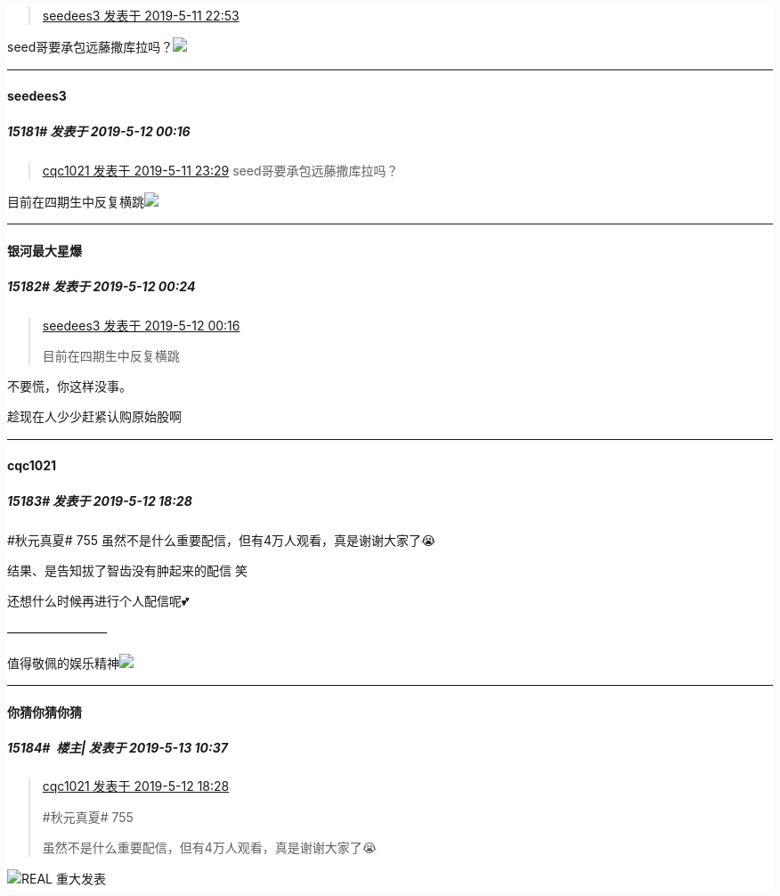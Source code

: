 <blockquote><a href="httphttps://bbs.saraba1st.com/2b/forum.php?mod=redirect&amp;goto=findpost&amp;pid=43656508&amp;ptid=1102389" target="_blank">seedees3 发表于 2019-5-11 22:53</a></blockquote>
seed哥要承包远藤撒库拉吗？<img src="https://static.saraba1st.com/image/smiley/face2017/067.png" referrerpolicy="no-referrer">



*****

####  seedees3  
##### 15181#       发表于 2019-5-12 00:16

<blockquote><a href="httphttps://bbs.saraba1st.com/2b/forum.php?mod=redirect&amp;goto=findpost&amp;pid=43656968&amp;ptid=1102389" target="_blank">cqc1021 发表于 2019-5-11 23:29</a>
seed哥要承包远藤撒库拉吗？</blockquote>
目前在四期生中反复横跳<img src="https://static.saraba1st.com/image/smiley/face2017/210.gif" referrerpolicy="no-referrer">

*****

####  银河最大星爆  
##### 15182#       发表于 2019-5-12 00:24

<blockquote><a href="httphttps://bbs.saraba1st.com/2b/forum.php?mod=redirect&amp;goto=findpost&amp;pid=43657423&amp;ptid=1102389" target="_blank">seedees3 发表于 2019-5-12 00:16</a>

目前在四期生中反复横跳</blockquote>
不要慌，你这样没事。

趁现在人少少赶紧认购原始股啊

*****

####  cqc1021  
##### 15183#       发表于 2019-5-12 18:28

#秋元真夏# 755
虽然不是什么重要配信，但有4万人观看，真是谢谢大家了😭

结果、是告知拔了智齿没有肿起来的配信 笑

还想什么时候再进行个人配信呢💕 

————————

值得敬佩的娱乐精神<img src="https://static.saraba1st.com/image/smiley/face2017/068.png" referrerpolicy="no-referrer">

*****

####  你猜你猜你猜  
##### 15184#         楼主| 发表于 2019-5-13 10:37

<blockquote><a href="httphttps://bbs.saraba1st.com/2b/forum.php?mod=redirect&amp;goto=findpost&amp;pid=43664069&amp;ptid=1102389" target="_blank">cqc1021 发表于 2019-5-12 18:28</a>

#秋元真夏# 755

虽然不是什么重要配信，但有4万人观看，真是谢谢大家了😭</blockquote>
<img src="https://static.saraba1st.com/image/smiley/face2017/196.png" referrerpolicy="no-referrer">REAL 重大发表
